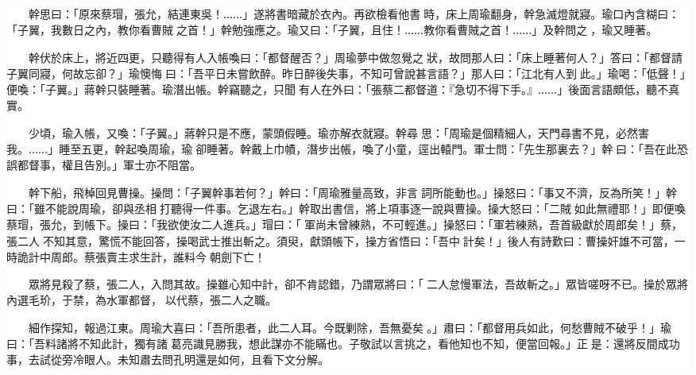 　　幹思曰：「原來蔡瑁，張允，結連東吳！……」遂將書暗藏於衣內。再欲檢看他書
時，床上周瑜翻身，幹急滅燈就寢。瑜口內含糊曰：「子翼，我數日之內，教你看曹賊
之首！」幹勉強應之。瑜又曰：「子翼，且住！……教你看曹賊之首！……」及幹問之
，瑜又睡著。

　　幹伏於床上，將近四更，只聽得有人入帳喚曰：「都督醒否？」周瑜夢中做忽覺之
狀，故問那人曰：「床上睡著何人？」答曰：「都督請子翼同寢，何故忘卻？」瑜懊悔
曰：「吾平日未嘗飲醉。昨日醉後失事，不知可曾說甚言語？」那人曰：「江北有人到
此。」瑜喝：「低聲！」便喚：「子翼。」蔣幹只裝睡著。瑜潛出帳。幹竊聽之，只聞
有人在外曰：「張蔡二都督道：『急切不得下手。』……」後面言語頗低，聽不真實。

　　少頃，瑜入帳，又喚：「子翼。」蔣幹只是不應，蒙頭假睡。瑜亦解衣就寢。幹尋
思：「周瑜是個精細人，天門尋書不見，必然害我。……」睡至五更，幹起喚周瑜，瑜
卻睡著。幹戴上巾幘，潛步出帳，喚了小童，逕出轅門。軍士問：「先生那裏去？」幹
曰：「吾在此恐誤都督事，權且告別。」軍士亦不阻當。

　　幹下船，飛棹回見曹操。操問：「子翼幹事若何？」幹曰：「周瑜雅量高致，非言
詞所能動也。」操怒曰：「事又不濟，反為所笑！」幹曰：「雖不能說周瑜，卻與丞相
打聽得一件事。乞退左右。」幹取出書信，將上項事逐一說與曹操。操大怒曰：「二賊
如此無禮耶！」即便喚蔡瑁，張允，到帳下。操曰：「我欲使汝二人進兵。」瑁曰：「
軍尚未曾練熟，不可輕進。」操怒曰：「軍若練熟，吾首級獻於周郎矣！」蔡，張二人
不知其意，驚慌不能回答，操喝武士推出斬之。須臾，獻頭帳下，操方省悟曰：「吾中
計矣！」後人有詩歎曰：曹操奸雄不可當，一時詭計中周郎。蔡張賣主求生計，誰料今
朝劍下亡！

　　眾將見殺了蔡，張二人，入問其故。操雖心知中計，卻不肯認錯，乃謂眾將曰：「
二人怠慢軍法，吾故斬之。」眾皆嗟呀不已。操於眾將內選毛玠，于禁，為水軍都督，
以代蔡，張二人之職。

　　細作探知，報過江東。周瑜大喜曰：「吾所患者，此二人耳。今既剿除，吾無憂矣
。」肅曰：「都督用兵如此，何愁曹賊不破乎！」瑜曰：「吾料諸將不知此計，獨有諸
葛亮識見勝我，想此謀亦不能瞞也。子敬試以言挑之，看他知也不知，便當回報。」正
是：還將反間成功事，去試從旁冷眼人。未知肅去問孔明還是如何，且看下文分解。
